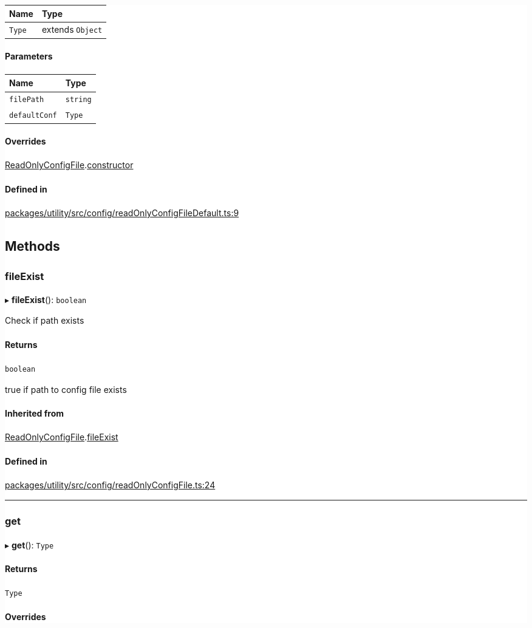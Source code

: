 | Name | Type |
| :------ | :------ |
| `Type` | extends `Object` |

#### Parameters

| Name | Type |
| :------ | :------ |
| `filePath` | `string` |
| `defaultConf` | `Type` |

#### Overrides

[ReadOnlyConfigFile](ReadOnlyConfigFile.md).[constructor](ReadOnlyConfigFile.md#constructor)

#### Defined in

[packages/utility/src/config/readOnlyConfigFileDefault.ts:9](https://github.com/scramjetorg/transform-hub/blob/HEAD/packages/utility/src/config/readOnlyConfigFileDefault.ts#L9)

## Methods

### fileExist

▸ **fileExist**(): `boolean`

Check if path exists

#### Returns

`boolean`

true if path to config file exists

#### Inherited from

[ReadOnlyConfigFile](ReadOnlyConfigFile.md).[fileExist](ReadOnlyConfigFile.md#fileexist)

#### Defined in

[packages/utility/src/config/readOnlyConfigFile.ts:24](https://github.com/scramjetorg/transform-hub/blob/HEAD/packages/utility/src/config/readOnlyConfigFile.ts#L24)

___

### get

▸ **get**(): `Type`

#### Returns

`Type`

#### Overrides
